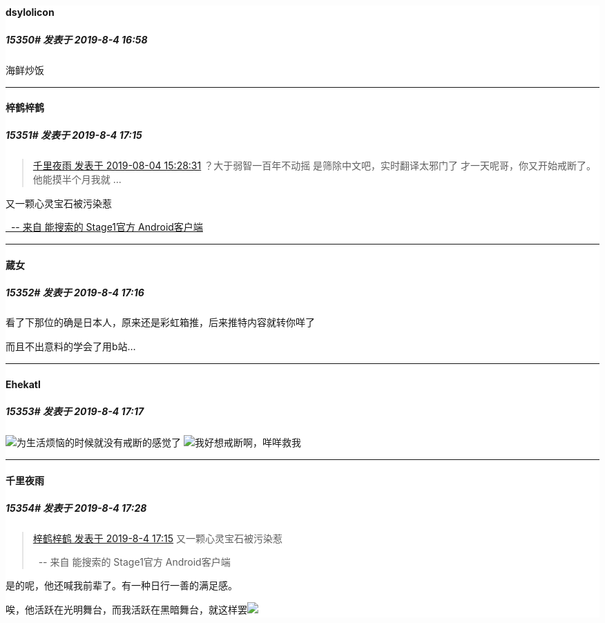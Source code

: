 ####  dsylolicon  
##### 15350#       发表于 2019-8-4 16:58


海鲜炒饭


*****

####  梓鹤梓鹤  
##### 15351#       发表于 2019-8-4 17:15


<blockquote><a href="httphttps://bbs.saraba1st.com/2b/forum.php?mod=redirect&amp;goto=findpost&amp;pid=44789354&amp;ptid=1848341" target="_blank">千里夜雨 发表于 2019-08-04 15:28:31</a>
？大于弱智一百年不动摇
是筛除中文吧，实时翻译太邪门了
才一天呢哥，你又开始戒断了。他能摸半个月我就 ...</blockquote>又一颗心灵宝石被污染惹

[  -- 来自 能搜索的 Stage1官方 Android客户端](https://www.coolapk.com/apk/140634)


*****

####  蔵女  
##### 15352#       发表于 2019-8-4 17:16


看了下那位的确是日本人，原来还是彩虹箱推，后来推特内容就转你咩了

而且不出意料的学会了用b站…


*****

####  Ehekatl  
##### 15353#       发表于 2019-8-4 17:17


<img src="https://static.saraba1st.com/image/smiley/face2017/143.png" referrerpolicy="no-referrer">为生活烦恼的时候就没有戒断的感觉了
<img src="https://static.saraba1st.com/image/smiley/face2017/125.png" referrerpolicy="no-referrer">我好想戒断啊，咩咩救我


*****

####  千里夜雨  
##### 15354#       发表于 2019-8-4 17:28


<blockquote><a href="httphttps://bbs.saraba1st.com/2b/forum.php?mod=redirect&amp;goto=findpost&amp;pid=44790386&amp;ptid=1848341" target="_blank">梓鹤梓鹤 发表于 2019-8-4 17:15</a>
又一颗心灵宝石被污染惹

  -- 来自 能搜索的 Stage1官方 Android客户端</blockquote>
是的呢，他还喊我前辈了。有一种日行一善的满足感。


唉，他活跃在光明舞台，而我活跃在黑暗舞台，就这样罢<img src="https://static.saraba1st.com/image/smiley/carton2017/019.png" referrerpolicy="no-referrer">

